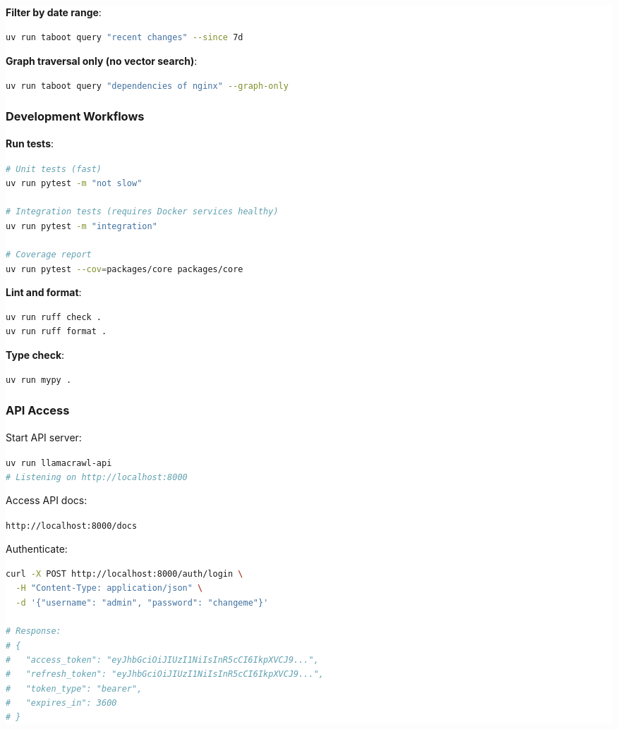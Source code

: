 **Filter by date range**:
```bash
uv run taboot query "recent changes" --since 7d
```

**Graph traversal only (no vector search)**:
```bash
uv run taboot query "dependencies of nginx" --graph-only
```

### Development Workflows

**Run tests**:
```bash
# Unit tests (fast)
uv run pytest -m "not slow"

# Integration tests (requires Docker services healthy)
uv run pytest -m "integration"

# Coverage report
uv run pytest --cov=packages/core packages/core
```

**Lint and format**:
```bash
uv run ruff check .
uv run ruff format .
```

**Type check**:
```bash
uv run mypy .
```

### API Access

Start API server:
```bash
uv run llamacrawl-api
# Listening on http://localhost:8000
```

Access API docs:
```
http://localhost:8000/docs
```

Authenticate:
```bash
curl -X POST http://localhost:8000/auth/login \
  -H "Content-Type: application/json" \
  -d '{"username": "admin", "password": "changeme"}'

# Response:
# {
#   "access_token": "eyJhbGciOiJIUzI1NiIsInR5cCI6IkpXVCJ9...",
#   "refresh_token": "eyJhbGciOiJIUzI1NiIsInR5cCI6IkpXVCJ9...",
#   "token_type": "bearer",
#   "expires_in": 3600
# }
```
